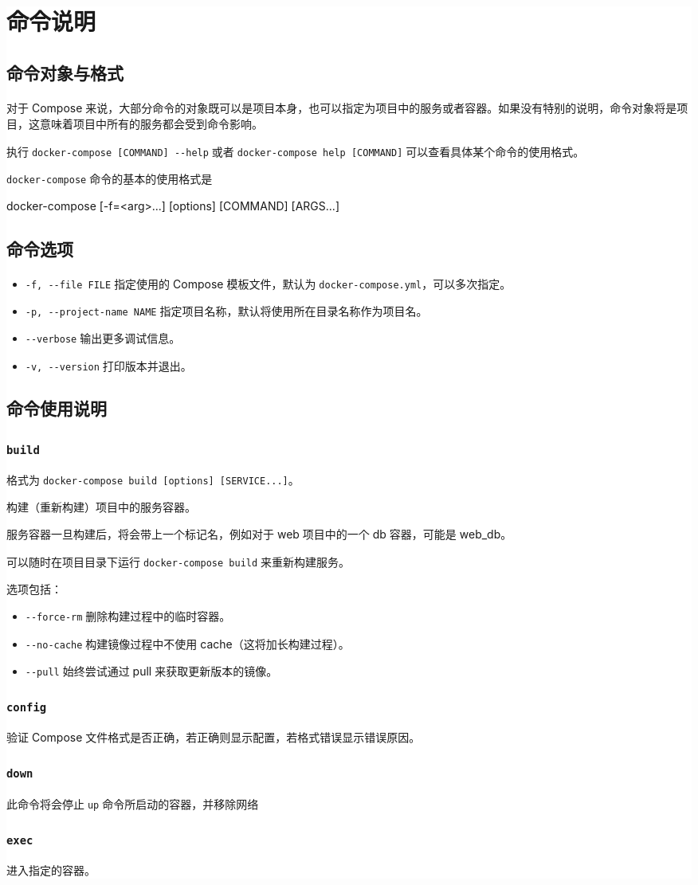 # 命令说明

## 命令对象与格式

对于 Compose 来说，大部分命令的对象既可以是项目本身，也可以指定为项目中的服务或者容器。如果没有特别的说明，命令对象将是项目，这意味着项目中所有的服务都会受到命令影响。

执行 `docker-compose [COMMAND] --help` 或者 `docker-compose help [COMMAND]` 可以查看具体某个命令的使用格式。

`docker-compose` 命令的基本的使用格式是

docker-compose \[\-f\=<arg\>...\] \[options\] \[COMMAND\] \[ARGS...\]

## 命令选项

*   `-f, --file FILE` 指定使用的 Compose 模板文件，默认为 `docker-compose.yml`，可以多次指定。
    
*   `-p, --project-name NAME` 指定项目名称，默认将使用所在目录名称作为项目名。
    
*   `--verbose` 输出更多调试信息。
    
*   `-v, --version` 打印版本并退出。
    

## 命令使用说明

### `build`

格式为 `docker-compose build [options] [SERVICE...]`。

构建（重新构建）项目中的服务容器。

服务容器一旦构建后，将会带上一个标记名，例如对于 web 项目中的一个 db 容器，可能是 web\_db。

可以随时在项目目录下运行 `docker-compose build` 来重新构建服务。

选项包括：

*   `--force-rm` 删除构建过程中的临时容器。
    
*   `--no-cache` 构建镜像过程中不使用 cache（这将加长构建过程）。
    
*   `--pull` 始终尝试通过 pull 来获取更新版本的镜像。
    

### `config`

验证 Compose 文件格式是否正确，若正确则显示配置，若格式错误显示错误原因。

### `down`

此命令将会停止 `up` 命令所启动的容器，并移除网络

### `exec`

进入指定的容器。
